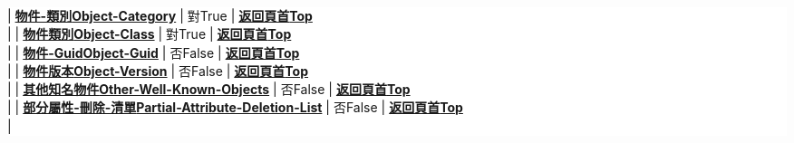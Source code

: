 | [<span data-ttu-id="0065c-566">**物件-類別**</span><span class="sxs-lookup"><span data-stu-id="0065c-566">**Object-Category**</span></span>](a-objectcategory.md)                                 | <span data-ttu-id="0065c-567">對</span><span class="sxs-lookup"><span data-stu-id="0065c-567">True</span></span>      | [<span data-ttu-id="0065c-568">**返回頁首**</span><span class="sxs-lookup"><span data-stu-id="0065c-568">**Top**</span></span>](c-top.md)<br/> |
| [<span data-ttu-id="0065c-569">**物件類別**</span><span class="sxs-lookup"><span data-stu-id="0065c-569">**Object-Class**</span></span>](a-objectclass.md)                                       | <span data-ttu-id="0065c-570">對</span><span class="sxs-lookup"><span data-stu-id="0065c-570">True</span></span>      | [<span data-ttu-id="0065c-571">**返回頁首**</span><span class="sxs-lookup"><span data-stu-id="0065c-571">**Top**</span></span>](c-top.md)<br/> |
| [<span data-ttu-id="0065c-572">**物件-Guid**</span><span class="sxs-lookup"><span data-stu-id="0065c-572">**Object-Guid**</span></span>](a-objectguid.md)                                         | <span data-ttu-id="0065c-573">否</span><span class="sxs-lookup"><span data-stu-id="0065c-573">False</span></span>     | [<span data-ttu-id="0065c-574">**返回頁首**</span><span class="sxs-lookup"><span data-stu-id="0065c-574">**Top**</span></span>](c-top.md)<br/> |
| [<span data-ttu-id="0065c-575">**物件版本**</span><span class="sxs-lookup"><span data-stu-id="0065c-575">**Object-Version**</span></span>](a-objectversion.md)                                   | <span data-ttu-id="0065c-576">否</span><span class="sxs-lookup"><span data-stu-id="0065c-576">False</span></span>     | [<span data-ttu-id="0065c-577">**返回頁首**</span><span class="sxs-lookup"><span data-stu-id="0065c-577">**Top**</span></span>](c-top.md)<br/> |
| [<span data-ttu-id="0065c-578">**其他知名物件**</span><span class="sxs-lookup"><span data-stu-id="0065c-578">**Other-Well-Known-Objects**</span></span>](a-otherwellknownobjects.md)                 | <span data-ttu-id="0065c-579">否</span><span class="sxs-lookup"><span data-stu-id="0065c-579">False</span></span>     | [<span data-ttu-id="0065c-580">**返回頁首**</span><span class="sxs-lookup"><span data-stu-id="0065c-580">**Top**</span></span>](c-top.md)<br/> |
| [<span data-ttu-id="0065c-581">**部分屬性-刪除-清單**</span><span class="sxs-lookup"><span data-stu-id="0065c-581">**Partial-Attribute-Deletion-List**</span></span>](a-partialattributedeletionlist.md)   | <span data-ttu-id="0065c-582">否</span><span class="sxs-lookup"><span data-stu-id="0065c-582">False</span></span>     | [<span data-ttu-id="0065c-583">**返回頁首**</span><span class="sxs-lookup"><span data-stu-id="0065c-583">**Top**</span></span>](c-top.md)<br/> |

